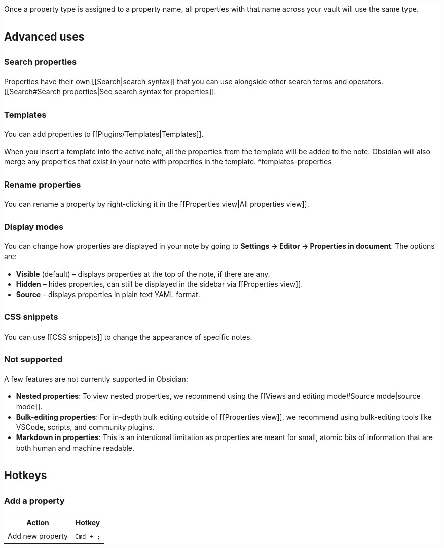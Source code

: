 Once a property type is assigned to a property name, all properties with that name across your vault will use the same type.

## Advanced uses

### Search properties

Properties have their own [[Search|search syntax]] that you can use alongside other search terms and operators. [[Search#Search properties|See search syntax for properties]].

### Templates

You can add properties to [[Plugins/Templates|Templates]].

When you insert a template into the active note, all the properties from the template will be added to the note. Obsidian will also merge any properties that exist in your note with properties in the template. ^templates-properties

### Rename properties

You can rename a property by right-clicking it in the [[Properties view|All properties view]].

### Display modes

You can change how properties are displayed in your note by going to  **Settings → Editor → Properties in document**. The options are:

- **Visible** (default) – displays properties at the top of the note, if there are any.
- **Hidden** – hides properties, can still be displayed in the sidebar via [[Properties view]].
- **Source** – displays properties in plain text YAML format.

### CSS snippets

You can use [[CSS snippets]] to change the appearance of specific notes.

### Not supported

A few features are not currently supported in Obsidian:

- **Nested properties**: To view nested properties, we recommend using the [[Views and editing mode#Source mode|source mode]].
- **Bulk-editing properties**: For in-depth bulk editing outside of [[Properties view]], we recommend using bulk-editing tools like VSCode, scripts, and community plugins.
- **Markdown in properties**: This is an intentional limitation as properties are meant for small, atomic bits of information that are both human and machine readable.

## Hotkeys

### Add a property

| Action | Hotkey |
|---|---|
|Add new property|`Cmd + ;`|
